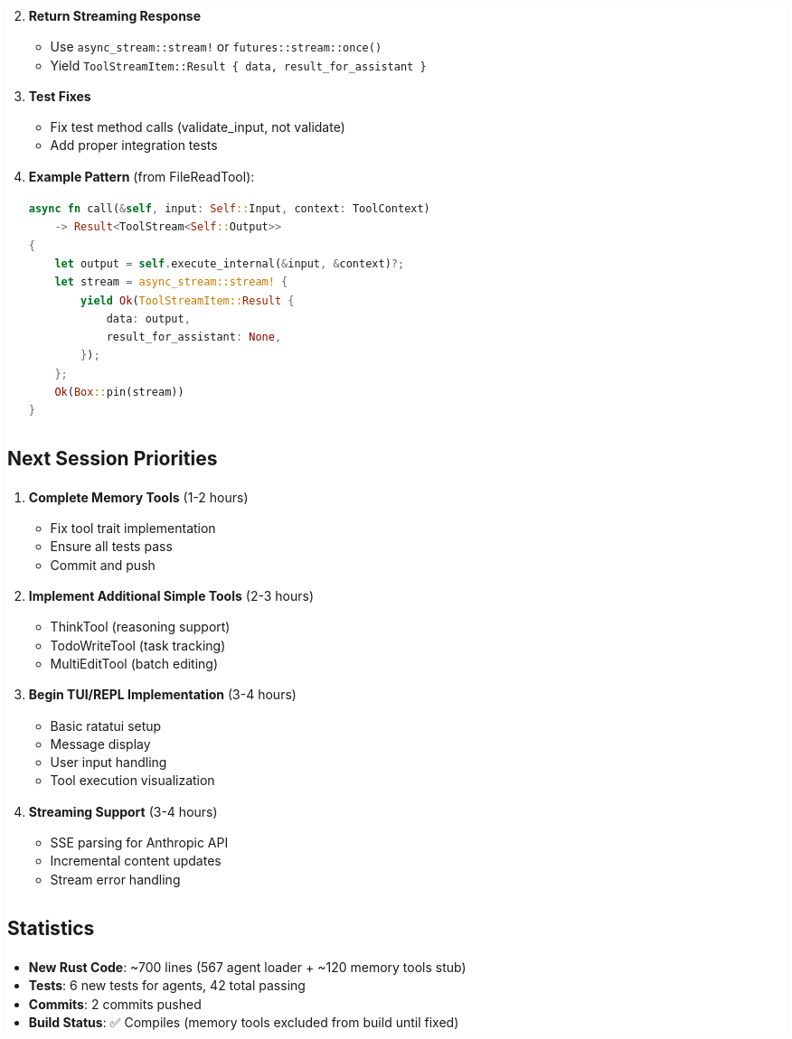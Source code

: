 2. **Return Streaming Response**
   - Use `async_stream::stream!` or `futures::stream::once()`
   - Yield `ToolStreamItem::Result { data, result_for_assistant }`

3. **Test Fixes**
   - Fix test method calls (validate_input, not validate)
   - Add proper integration tests

4. **Example Pattern** (from FileReadTool):
   ```rust
   async fn call(&self, input: Self::Input, context: ToolContext)
       -> Result<ToolStream<Self::Output>>
   {
       let output = self.execute_internal(&input, &context)?;
       let stream = async_stream::stream! {
           yield Ok(ToolStreamItem::Result {
               data: output,
               result_for_assistant: None,
           });
       };
       Ok(Box::pin(stream))
   }
   ```

## Next Session Priorities

1. **Complete Memory Tools** (1-2 hours)
   - Fix tool trait implementation
   - Ensure all tests pass
   - Commit and push

2. **Implement Additional Simple Tools** (2-3 hours)
   - ThinkTool (reasoning support)
   - TodoWriteTool (task tracking)
   - MultiEditTool (batch editing)

3. **Begin TUI/REPL Implementation** (3-4 hours)
   - Basic ratatui setup
   - Message display
   - User input handling
   - Tool execution visualization

4. **Streaming Support** (3-4 hours)
   - SSE parsing for Anthropic API
   - Incremental content updates
   - Stream error handling

## Statistics

- **New Rust Code**: ~700 lines (567 agent loader + ~120 memory tools stub)
- **Tests**: 6 new tests for agents, 42 total passing
- **Commits**: 2 commits pushed
- **Build Status**: ✅ Compiles (memory tools excluded from build until fixed)
